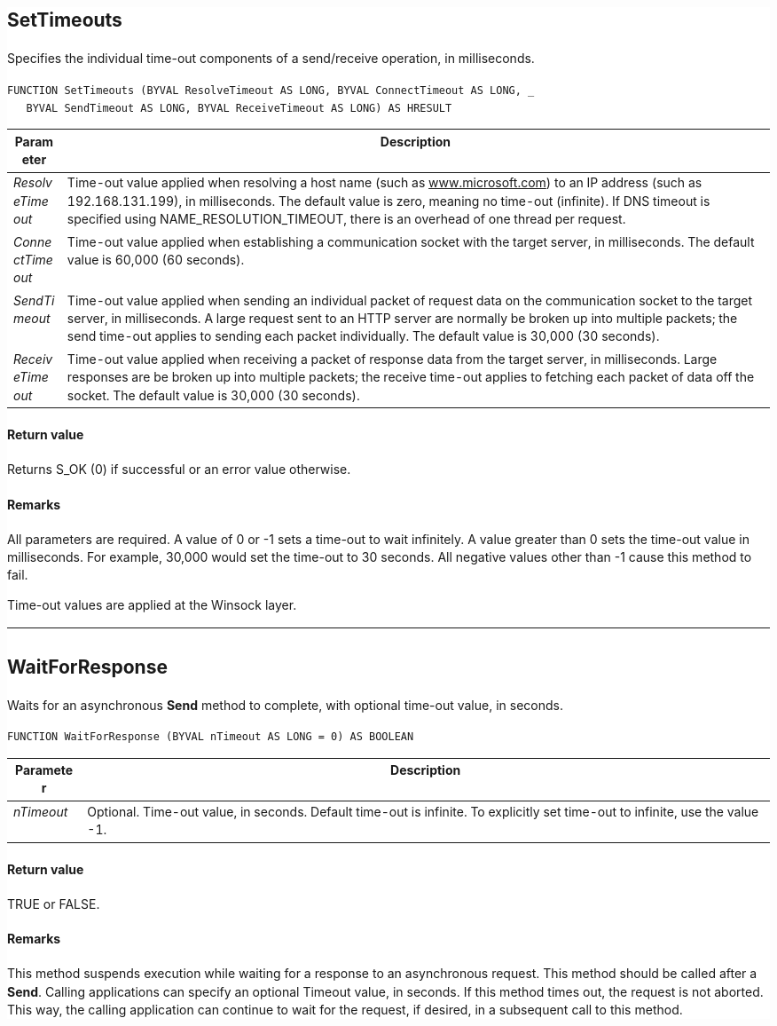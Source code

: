
## SetTimeouts

Specifies the individual time-out components of a send/receive operation, in milliseconds.

```
FUNCTION SetTimeouts (BYVAL ResolveTimeout AS LONG, BYVAL ConnectTimeout AS LONG, _
   BYVAL SendTimeout AS LONG, BYVAL ReceiveTimeout AS LONG) AS HRESULT
```

| Parameter  | Description |
| ---------- | ----------- |
| *ResolveTimeout* | Time-out value applied when resolving a host name (such as www.microsoft.com) to an IP address (such as 192.168.131.199), in milliseconds. The default value is zero, meaning no time-out (infinite). If DNS timeout is specified using NAME_RESOLUTION_TIMEOUT, there is an overhead of one thread per request. |
| *ConnectTimeout* | Time-out value applied when establishing a communication socket with the target server, in milliseconds. The default value is 60,000 (60 seconds). |
| *SendTimeout* | Time-out value applied when sending an individual packet of request data on the communication socket to the target server, in milliseconds. A large request sent to an HTTP server are normally be broken up into multiple packets; the send time-out applies to sending each packet individually. The default value is 30,000 (30 seconds). |
| *ReceiveTimeout* | Time-out value applied when receiving a packet of response data from the target server, in milliseconds. Large responses are be broken up into multiple packets; the receive time-out applies to fetching each packet of data off the socket. The default value is 30,000 (30 seconds). |

#### Return value

Returns S_OK (0) if successful or an error value otherwise.

#### Remarks

All parameters are required. A value of 0 or -1 sets a time-out to wait infinitely. A value greater than 0 sets the time-out value in milliseconds. For example, 30,000 would set the time-out to 30 seconds. All negative values other than -1 cause this method to fail.

Time-out values are applied at the Winsock layer.

---

## WaitForResponse

Waits for an asynchronous **Send** method to complete, with optional time-out value, in seconds.

```
FUNCTION WaitForResponse (BYVAL nTimeout AS LONG = 0) AS BOOLEAN
```

| Parameter  | Description |
| ---------- | ----------- |
| *nTimeout* | Optional. Time-out value, in seconds. Default time-out is infinite. To explicitly set time-out to infinite, use the value -1. |

#### Return value

TRUE or FALSE.

#### Remarks

This method suspends execution while waiting for a response to an asynchronous request. This method should be called after a **Send**. Calling applications can specify an optional Timeout value, in seconds. If this method times out, the request is not aborted. This way, the calling application can continue to wait for the request, if desired, in a subsequent call to this method.
